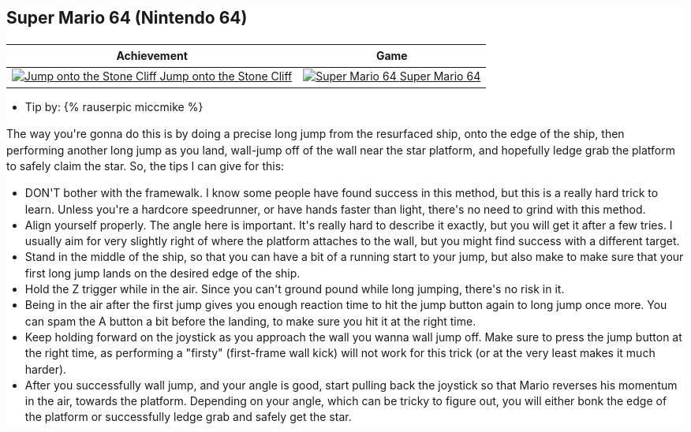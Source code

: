 
## Super Mario 64 (Nintendo 64)

| Achievement                                                                                                                                                                                                                                                                                        | Game                                                                                                                                                                                                                                        |
| -------------------------------------------------------------------------------------------------------------------------------------------------------------------------------------------------------------------------------------------------------------------------------------------------- | ------------------------------------------------------------------------------------------------------------------------------------------------------------------------------------------------------------------------------------------- |
| <a class="gameicon-link" href="https://retroachievements.org/achievement/72194" target="_blank" rel="noopener"> <img class="gameicon" src="https://s3-eu-west-1.amazonaws.com/i.retroachievements.org/Badge/78183.png" alt="Jump onto the Stone Cliff"> <span>Jump onto the Stone Cliff</span></a> | <a class="gameicon-link" href="https://retroachievements.org/game/047942" target="_blank" rel="noopener"> <img class="gameicon" src="https://retroachievements.org/Images/047942.png" alt="Super Mario 64"> <span>Super Mario 64</span></a> |

* Tip by: {% rauserpic miccmike %}

The way you're gonna do this is by doing a precise long jump from the resurfaced ship, onto the edge of the ship, then performing another long jump as you land, wall-jump off of the wall near the star platform, and hopefully ledge grab the platform to safely claim the star. So, the tips I can give for this:
* DON'T bother with the framewalk. I know some people have found success in this method, but this is a really hard trick to learn. Unless you're a hardcore speedrunner, or have hands faster than light, there's no need to grind with this method.
* Align yourself properly. The angle here is important. It's really hard to describe it exactly, but you will get it after a few tries. I usually aim for very slightly right of where the platform attaches to the wall, but you might find success with a different target.
* Stand in the middle of the ship, so that you can have a bit of a running start to your jump, but also make to make sure that your first long jump lands on the desired edge of the ship.
* Hold the Z trigger while in the air. Since you can't ground pound while long jumping, there's no risk in it.
* Being in the air after the first jump gives you enough reaction time to hit the jump button again to long jump once more. You can spam the A button a bit before the landing, to make sure you hit it at the right time.
* Keep holding forward on the joystick as you approach the wall you wanna wall jump off. Make sure to press the jump button at the right time, as performing a "firsty" (first-frame wall kick) will not work for this trick (or at the very least makes it much harder).
* After you successfully wall jump, and your angle is good, start pulling back the joystick so that Mario reverses his momentum in the air, towards the platform. Depending on your angle, which can be tricky to figure out, you will either bonk the edge of the platform or successfully ledge grab and safely get the star.